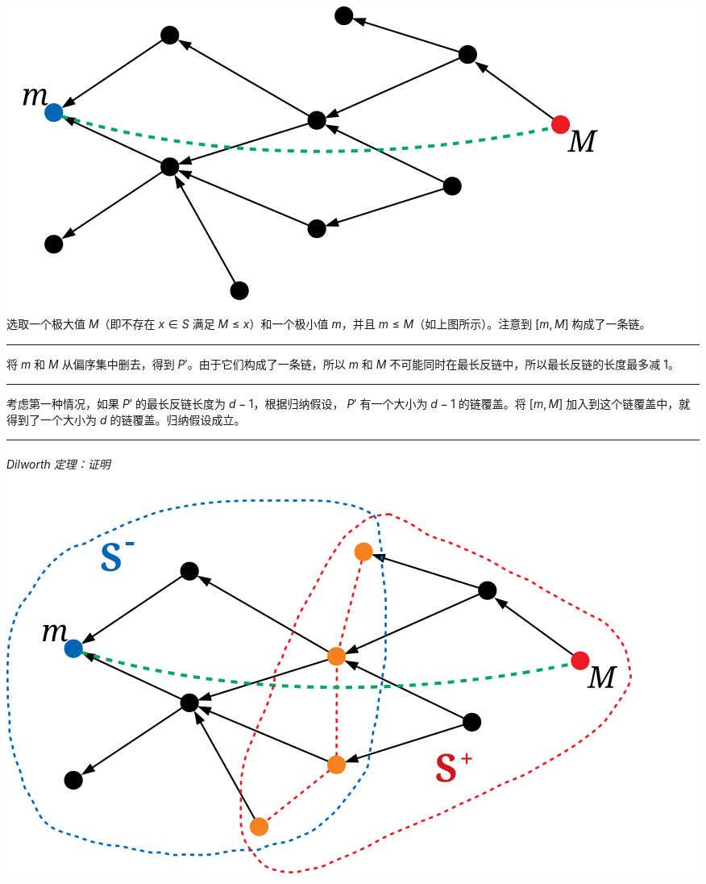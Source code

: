 ![](assets/day5-5.svg)

选取一个极大值 $M$（即不存在 $x \in S$ 满足 $M \le x$）和一个极小值 $m$，并且 $m \le M$（如上图所示）。注意到 $[m,\,M]$ 构成了一条链。

---

将 $m$ 和 $M$ 从偏序集中删去，得到 $P'$。由于它们构成了一条链，所以 $m$ 和 $M$ 不可能同时在最长反链中，所以最长反链的长度最多减 $1$。

---

考虑第一种情况，如果 $P'$ 的最长反链长度为 $d - 1$，根据归纳假设， $P'$ 有一个大小为 $d - 1$ 的链覆盖。将 $[m,\,M]$ 加入到这个链覆盖中，就得到了一个大小为 $d$ 的链覆盖。归纳假设成立。

***

###### Dilworth 定理：证明

![](assets/day5-6.svg)
